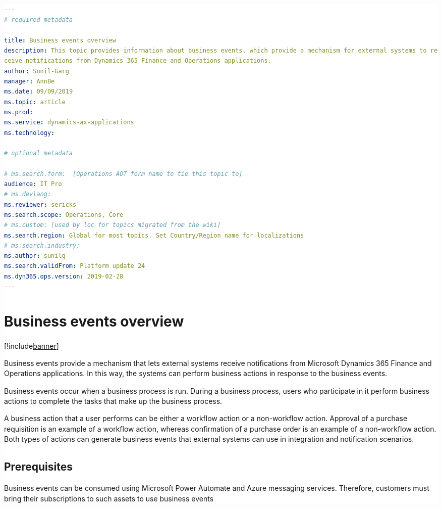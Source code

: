 ```yaml
---
# required metadata

title: Business events overview
description: This topic provides information about business events, which provide a mechanism for external systems to receive notifications from Dynamics 365 Finance and Operations applications.
author: Sunil-Garg
manager: AnnBe
ms.date: 09/09/2019
ms.topic: article
ms.prod: 
ms.service: dynamics-ax-applications
ms.technology: 

# optional metadata

# ms.search.form:  [Operations AOT form name to tie this topic to]
audience: IT Pro
# ms.devlang: 
ms.reviewer: sericks
ms.search.scope: Operations, Core
# ms.custom: [used by loc for topics migrated from the wiki]
ms.search.region: Global for most topics. Set Country/Region name for localizations
# ms.search.industry: 
ms.author: sunilg
ms.search.validFrom: Platform update 24
ms.dyn365.ops.version: 2019-02-28
---
```


# Business events overview

[!include[banner](../includes/banner.md)]

Business events provide a mechanism that lets external systems receive notifications from Microsoft Dynamics 365 Finance and Operations applications. In this way, the systems can perform business actions in response to the business events.

Business events occur when a business process is run. During a business process, users who participate in it perform business actions to complete the tasks that make up the business process. 

A business action that a user performs can be either a workflow action or a non-workflow action. Approval of a purchase requisition is an example of a workflow action, whereas confirmation of a purchase order is an example of a non-workflow action. Both types of actions can generate business events that external systems can use in integration and notification scenarios. 

## Prerequisites

Business events can be consumed using Microsoft Power Automate and Azure messaging services. Therefore, customers must bring their subscriptions to such assets to use business events
